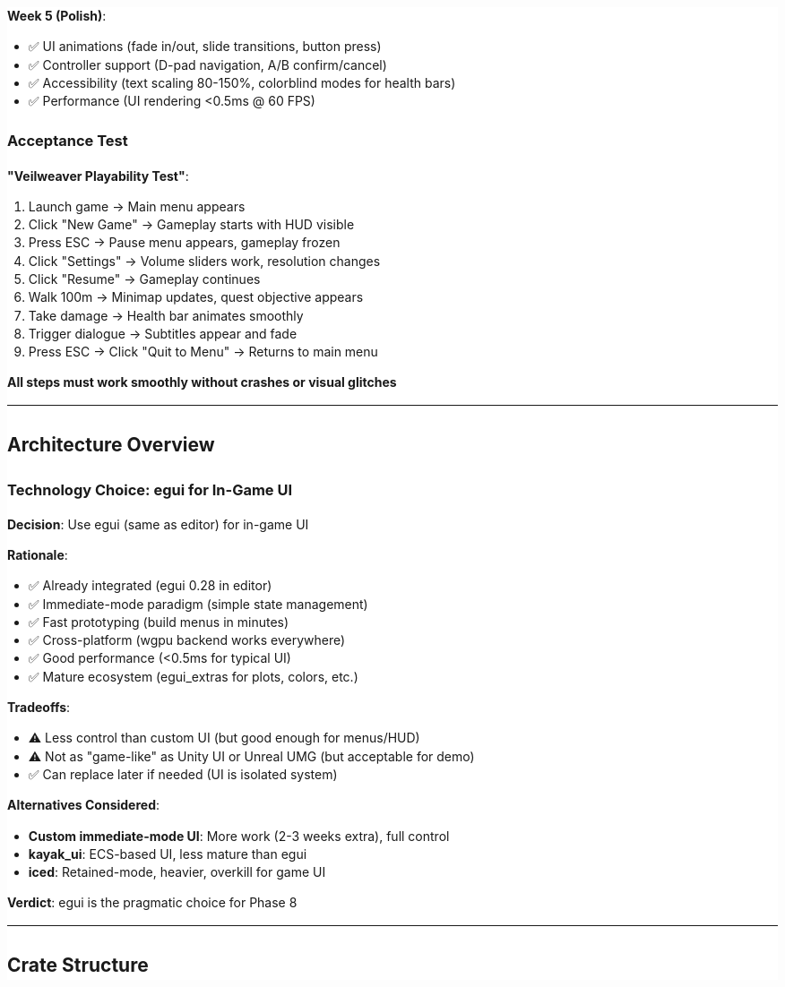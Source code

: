 **Week 5 (Polish)**:
- ✅ UI animations (fade in/out, slide transitions, button press)
- ✅ Controller support (D-pad navigation, A/B confirm/cancel)
- ✅ Accessibility (text scaling 80-150%, colorblind modes for health bars)
- ✅ Performance (UI rendering <0.5ms @ 60 FPS)

### Acceptance Test

**"Veilweaver Playability Test"**:
1. Launch game → Main menu appears
2. Click "New Game" → Gameplay starts with HUD visible
3. Press ESC → Pause menu appears, gameplay frozen
4. Click "Settings" → Volume sliders work, resolution changes
5. Click "Resume" → Gameplay continues
6. Walk 100m → Minimap updates, quest objective appears
7. Take damage → Health bar animates smoothly
8. Trigger dialogue → Subtitles appear and fade
9. Press ESC → Click "Quit to Menu" → Returns to main menu

**All steps must work smoothly without crashes or visual glitches**

---

## Architecture Overview

### Technology Choice: egui for In-Game UI

**Decision**: Use egui (same as editor) for in-game UI

**Rationale**:
- ✅ Already integrated (egui 0.28 in editor)
- ✅ Immediate-mode paradigm (simple state management)
- ✅ Fast prototyping (build menus in minutes)
- ✅ Cross-platform (wgpu backend works everywhere)
- ✅ Good performance (<0.5ms for typical UI)
- ✅ Mature ecosystem (egui_extras for plots, colors, etc.)

**Tradeoffs**:
- ⚠️ Less control than custom UI (but good enough for menus/HUD)
- ⚠️ Not as "game-like" as Unity UI or Unreal UMG (but acceptable for demo)
- ✅ Can replace later if needed (UI is isolated system)

**Alternatives Considered**:
- **Custom immediate-mode UI**: More work (2-3 weeks extra), full control
- **kayak_ui**: ECS-based UI, less mature than egui
- **iced**: Retained-mode, heavier, overkill for game UI

**Verdict**: egui is the pragmatic choice for Phase 8

---

## Crate Structure
